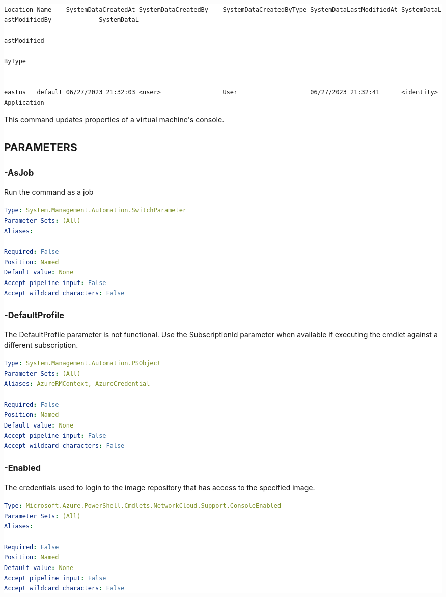 ```output
Location Name    SystemDataCreatedAt SystemDataCreatedBy    SystemDataCreatedByType SystemDataLastModifiedAt SystemDataLastModifiedBy             SystemDataL
                                                                                                                                                  astModified
                                                                                                                                                  ByType
-------- ----    ------------------- -------------------    ----------------------- ------------------------ ------------------------             -----------
eastus   default 06/27/2023 21:32:03 <user>                 User                    06/27/2023 21:32:41      <identity>                           Application
```

This command updates properties of a virtual machine's console.

## PARAMETERS

### -AsJob
Run the command as a job

```yaml
Type: System.Management.Automation.SwitchParameter
Parameter Sets: (All)
Aliases:

Required: False
Position: Named
Default value: None
Accept pipeline input: False
Accept wildcard characters: False
```

### -DefaultProfile
The DefaultProfile parameter is not functional.
Use the SubscriptionId parameter when available if executing the cmdlet against a different subscription.

```yaml
Type: System.Management.Automation.PSObject
Parameter Sets: (All)
Aliases: AzureRMContext, AzureCredential

Required: False
Position: Named
Default value: None
Accept pipeline input: False
Accept wildcard characters: False
```

### -Enabled
The credentials used to login to the image repository that has access to the specified image.

```yaml
Type: Microsoft.Azure.PowerShell.Cmdlets.NetworkCloud.Support.ConsoleEnabled
Parameter Sets: (All)
Aliases:

Required: False
Position: Named
Default value: None
Accept pipeline input: False
Accept wildcard characters: False
```
